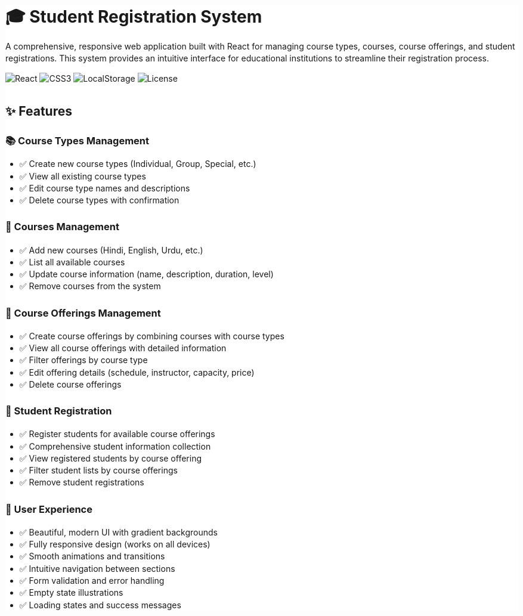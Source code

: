 # 🎓 Student Registration System

A comprehensive, responsive web application built with React for managing course types, courses, course offerings, and student registrations. This system provides an intuitive interface for educational institutions to streamline their registration process.

![React](https://img.shields.io/badge/React-18.2.0-blue.svg)
![CSS3](https://img.shields.io/badge/CSS3-Responsive-green.svg)
![LocalStorage](https://img.shields.io/badge/Storage-LocalStorage-orange.svg)
![License](https://img.shields.io/badge/License-MIT-yellow.svg)

## ✨ Features

### 📚 Course Types Management
- ✅ Create new course types (Individual, Group, Special, etc.)
- ✅ View all existing course types
- ✅ Edit course type names and descriptions
- ✅ Delete course types with confirmation

### 📖 Courses Management
- ✅ Add new courses (Hindi, English, Urdu, etc.)
- ✅ List all available courses
- ✅ Update course information (name, description, duration, level)
- ✅ Remove courses from the system

### 🎯 Course Offerings Management
- ✅ Create course offerings by combining courses with course types
- ✅ View all course offerings with detailed information
- ✅ Filter offerings by course type
- ✅ Edit offering details (schedule, instructor, capacity, price)
- ✅ Delete course offerings

### 👥 Student Registration
- ✅ Register students for available course offerings
- ✅ Comprehensive student information collection
- ✅ View registered students by course offering
- ✅ Filter student lists by course offerings
- ✅ Remove student registrations

### 🎨 User Experience
- ✅ Beautiful, modern UI with gradient backgrounds
- ✅ Fully responsive design (works on all devices)
- ✅ Smooth animations and transitions
- ✅ Intuitive navigation between sections
- ✅ Form validation and error handling
- ✅ Empty state illustrations
- ✅ Loading states and success messages
